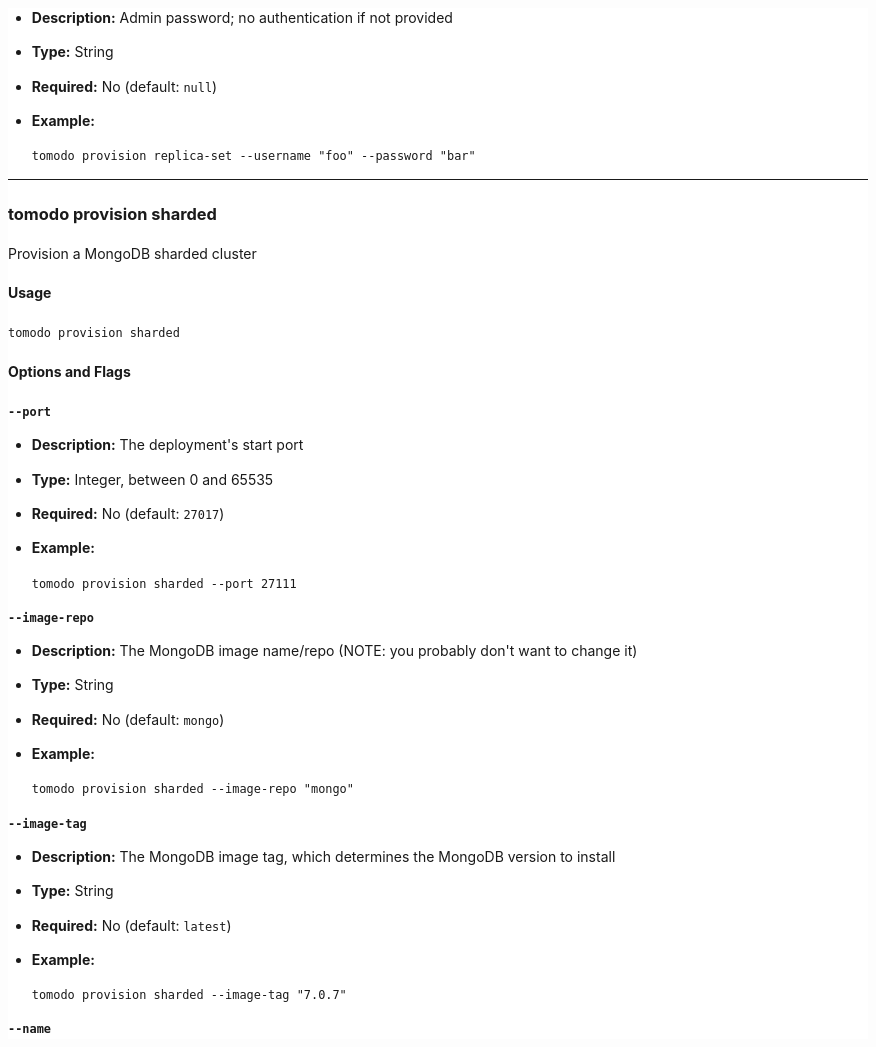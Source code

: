 - **Description:** Admin password; no authentication if not provided
- **Type:** String
- **Required:** No (default: `null`)
- **Example:**

    ```shell
    tomodo provision replica-set --username "foo" --password "bar"
    ```

***

### tomodo provision sharded

Provision a MongoDB sharded cluster

#### Usage

```shell
tomodo provision sharded
```

#### Options and Flags

**`--port`**

- **Description:** The deployment's start port
- **Type:** Integer, between 0 and 65535
- **Required:** No (default: `27017`)
- **Example:**

    ```shell
    tomodo provision sharded --port 27111
    ```

**`--image-repo`**

- **Description:** The MongoDB image name/repo (NOTE: you probably don't want to change it)
- **Type:** String
- **Required:** No (default: `mongo`)
- **Example:**

    ```shell
    tomodo provision sharded --image-repo "mongo"
    ```

**`--image-tag`**

- **Description:** The MongoDB image tag, which determines the MongoDB version to install
- **Type:** String
- **Required:** No (default: `latest`)
- **Example:**

    ```shell
    tomodo provision sharded --image-tag "7.0.7"
    ```

**`--name`**
